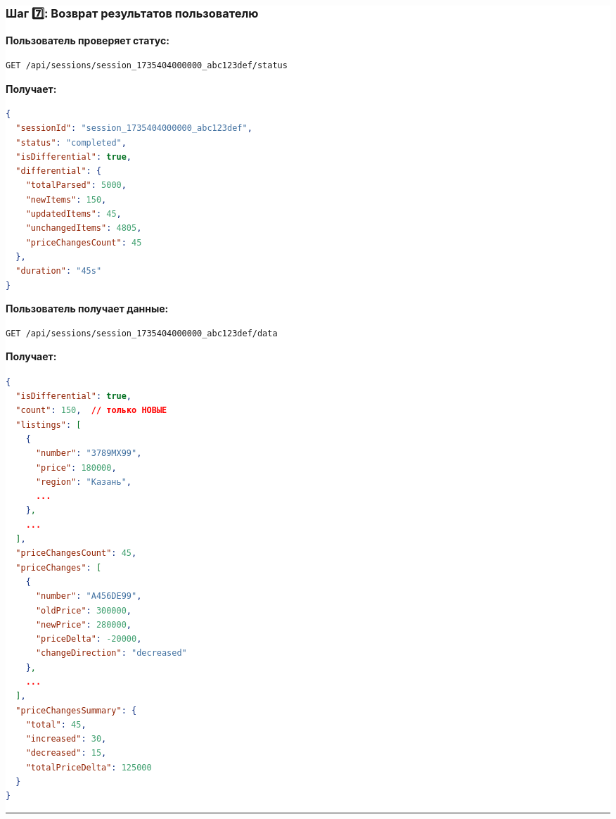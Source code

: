 
### Шаг 7️⃣: Возврат результатов пользователю

**Пользователь проверяет статус:**

```bash
GET /api/sessions/session_1735404000000_abc123def/status
```

**Получает:**

```json
{
  "sessionId": "session_1735404000000_abc123def",
  "status": "completed",
  "isDifferential": true,
  "differential": {
    "totalParsed": 5000,
    "newItems": 150,
    "updatedItems": 45,
    "unchangedItems": 4805,
    "priceChangesCount": 45
  },
  "duration": "45s"
}
```

**Пользователь получает данные:**

```bash
GET /api/sessions/session_1735404000000_abc123def/data
```

**Получает:**

```json
{
  "isDifferential": true,
  "count": 150,  // только НОВЫЕ
  "listings": [
    {
      "number": "З789МХ99",
      "price": 180000,
      "region": "Казань",
      ...
    },
    ...
  ],
  "priceChangesCount": 45,
  "priceChanges": [
    {
      "number": "А456DE99",
      "oldPrice": 300000,
      "newPrice": 280000,
      "priceDelta": -20000,
      "changeDirection": "decreased"
    },
    ...
  ],
  "priceChangesSummary": {
    "total": 45,
    "increased": 30,
    "decreased": 15,
    "totalPriceDelta": 125000
  }
}
```

---
